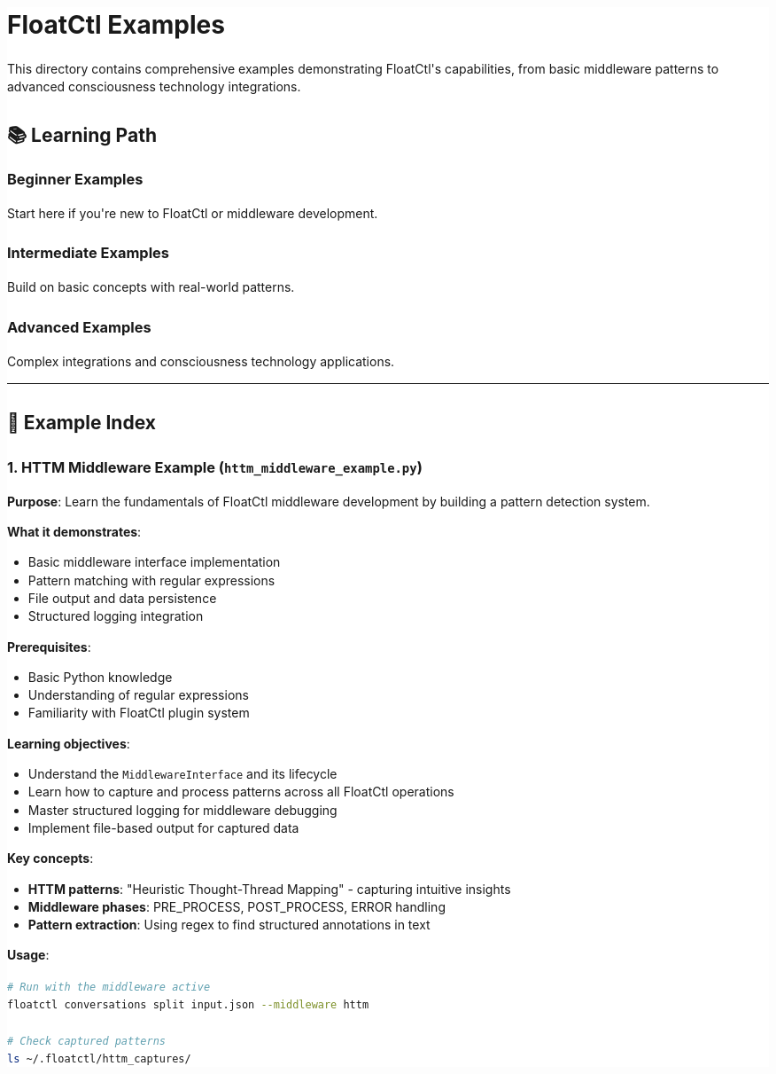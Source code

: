 # FloatCtl Examples

This directory contains comprehensive examples demonstrating FloatCtl's capabilities, from basic middleware patterns to advanced consciousness technology integrations.

## 📚 Learning Path

### Beginner Examples
Start here if you're new to FloatCtl or middleware development.

### Intermediate Examples  
Build on basic concepts with real-world patterns.

### Advanced Examples
Complex integrations and consciousness technology applications.

---

## 🎯 Example Index

### 1. **HTTM Middleware Example** (`httm_middleware_example.py`)

**Purpose**: Learn the fundamentals of FloatCtl middleware development by building a pattern detection system.

**What it demonstrates**:
- Basic middleware interface implementation
- Pattern matching with regular expressions
- File output and data persistence
- Structured logging integration

**Prerequisites**:
- Basic Python knowledge
- Understanding of regular expressions
- Familiarity with FloatCtl plugin system

**Learning objectives**:
- Understand the `MiddlewareInterface` and its lifecycle
- Learn how to capture and process patterns across all FloatCtl operations
- Master structured logging for middleware debugging
- Implement file-based output for captured data

**Key concepts**:
- **HTTM patterns**: "Heuristic Thought-Thread Mapping" - capturing intuitive insights
- **Middleware phases**: PRE_PROCESS, POST_PROCESS, ERROR handling
- **Pattern extraction**: Using regex to find structured annotations in text

**Usage**:
```bash
# Run with the middleware active
floatctl conversations split input.json --middleware httm

# Check captured patterns
ls ~/.floatctl/httm_captures/
```
